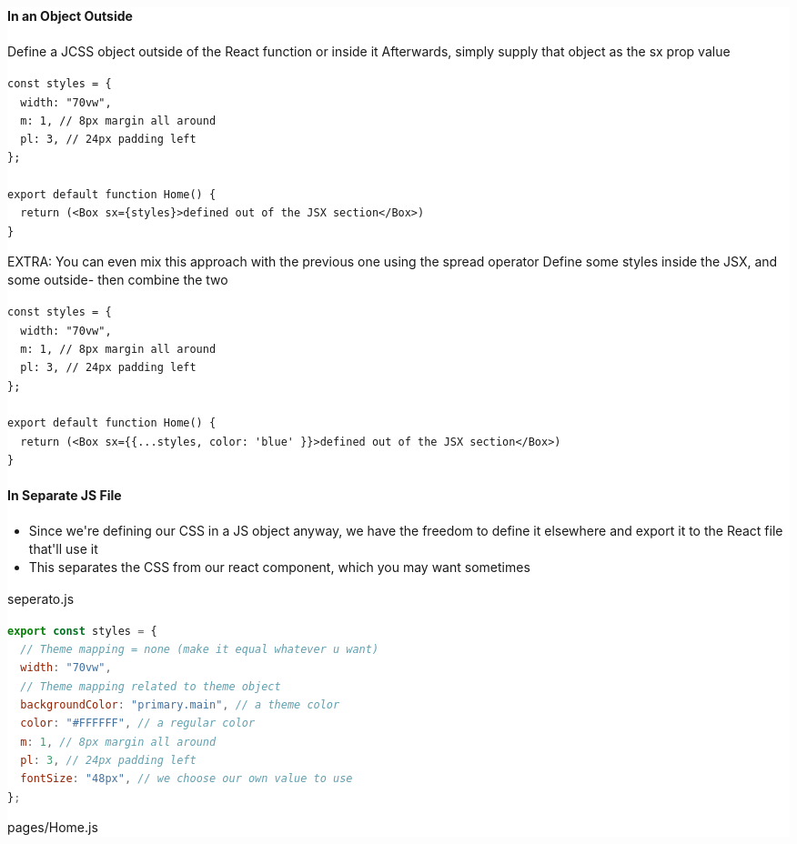 #### In an Object Outside

Define a JCSS object outside of the React function or inside it
Afterwards, simply supply that object as the sx prop value

```react
const styles = {
  width: "70vw",
  m: 1, // 8px margin all around
  pl: 3, // 24px padding left
};

export default function Home() {
  return (<Box sx={styles}>defined out of the JSX section</Box>)
}
```

EXTRA:
You can even mix this approach with the previous one using the spread operator
Define some styles inside the JSX, and some outside- then combine the two

```react
const styles = {
  width: "70vw",
  m: 1, // 8px margin all around
  pl: 3, // 24px padding left
};

export default function Home() {
  return (<Box sx={{...styles, color: 'blue' }}>defined out of the JSX section</Box>)
}
```

#### In Separate JS File

- Since we're defining our CSS in a JS object anyway, we have the freedom to define it elsewhere and export it to the React file that'll use it
- This separates the CSS from our react component, which you may want sometimes

seperato.js

```js
export const styles = {
  // Theme mapping = none (make it equal whatever u want)
  width: "70vw",
  // Theme mapping related to theme object
  backgroundColor: "primary.main", // a theme color
  color: "#FFFFFF", // a regular color
  m: 1, // 8px margin all around
  pl: 3, // 24px padding left
  fontSize: "48px", // we choose our own value to use
};
```

pages/Home.js
